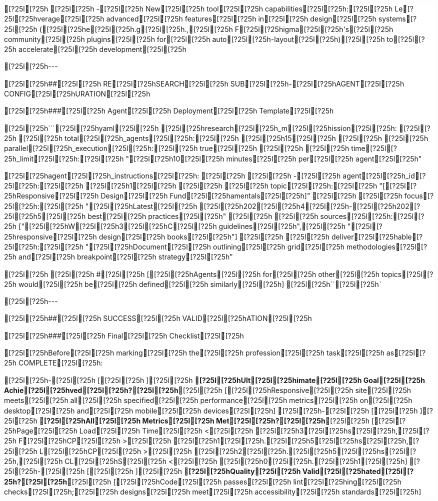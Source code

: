 [?25l[?25h  [?25l[?25h -[?25l[?25h New[?25l[?25h tool[?25l[?25h capabilities[?25l[?25h:[?25l[?25h Le[?25l[?25hverage[?25l[?25h advanced[?25l[?25h features[?25l[?25h in[?25l[?25h design[?25l[?25h systems[?25l[?25h ([?25l[?25he[?25l[?25h.g[?25l[?25h.,[?25l[?25h F[?25l[?25higma[?25l[?25h's[?25l[?25h community[?25l[?25h plugins[?25l[?25h for[?25l[?25h auto[?25l[?25h-layout[?25l[?25h)[?25l[?25h to[?25l[?25h accelerate[?25l[?25h development[?25l[?25h

[?25l[?25h---

[?25l[?25h##[?25l[?25h RE[?25l[?25hSEARCH[?25l[?25h SUB[?25l[?25h-[?25l[?25hAGENT[?25l[?25h CONFIG[?25l[?25hURATION[?25l[?25h

[?25l[?25h###[?25l[?25h Agent[?25l[?25h Deployment[?25l[?25h Template[?25l[?25h

[?25l[?25h```[?25l[?25hyaml[?25l[?25h
[?25l[?25hresearch[?25l[?25h_m[?25l[?25hission[?25l[?25h:
[?25l[?25h [?25l[?25h total[?25l[?25h_agents[?25l[?25h:[?25l[?25h [?25l[?25h15[?25l[?25h
[?25l[?25h [?25l[?25h parallel[?25l[?25h_execution[?25l[?25h:[?25l[?25h true[?25l[?25h
[?25l[?25h [?25l[?25h time[?25l[?25h_limit[?25l[?25h:[?25l[?25h "[?25l[?25h10[?25l[?25h minutes[?25l[?25h per[?25l[?25h agent[?25l[?25h"

[?25l[?25hagent[?25l[?25h_instructions[?25l[?25h:
[?25l[?25h [?25l[?25h -[?25l[?25h agent[?25l[?25h_id[?25l[?25h:[?25l[?25h [?25l[?25h1[?25l[?25h
[?25l[?25h   [?25l[?25h topic[?25l[?25h:[?25l[?25h "[[?25l[?25hResponsive[?25l[?25h Design[?25l[?25h Fund[?25l[?25hamentals[?25l[?25h]"
[?25l[?25h   [?25l[?25h focus[?25l[?25h:[?25l[?25h "[?25l[?25hLatest[?25l[?25h [?25l[?25h202[?25l[?25h4[?25l[?25h-[?25l[?25h202[?25l[?25h5[?25l[?25h best[?25l[?25h practices[?25l[?25h"
[?25l[?25h   [?25l[?25h sources[?25l[?25h:[?25l[?25h ["[?25l[?25hW[?25l[?25h3[?25l[?25hC[?25l[?25h guidelines[?25l[?25h",[?25l[?25h "[?25l[?25hresponsive[?25l[?25h design[?25l[?25h books[?25l[?25h"]
[?25l[?25h   [?25l[?25h deliver[?25l[?25hable[?25l[?25h:[?25l[?25h "[?25l[?25hDocument[?25l[?25h outlining[?25l[?25h grid[?25l[?25h methodologies[?25l[?25h and[?25l[?25h breakpoint[?25l[?25h strategy[?25l[?25h"

[?25l[?25h [?25l[?25h #[?25l[?25h [[?25l[?25hAgents[?25l[?25h for[?25l[?25h other[?25l[?25h topics[?25l[?25h would[?25l[?25h be[?25l[?25h defined[?25l[?25h similarly[?25l[?25h]
[?25l[?25h``[?25l[?25h`

[?25l[?25h---

[?25l[?25h##[?25l[?25h SUCCESS[?25l[?25h VALID[?25l[?25hATION[?25l[?25h

[?25l[?25h###[?25l[?25h Final[?25l[?25h Checklist[?25l[?25h

[?25l[?25hBefore[?25l[?25h marking[?25l[?25h the[?25l[?25h profession[?25l[?25h task[?25l[?25h as[?25l[?25h COMPLETE[?25l[?25h:

[?25l[?25h-[?25l[?25h [[?25l[?25h ][?25l[?25h **[?25l[?25hUlt[?25l[?25himate[?25l[?25h Goal[?25l[?25h Achie[?25l[?25hved[?25l[?25h?[?25l[?25h**[?25l[?25h [[?25l[?25hResponsive[?25l[?25h site[?25l[?25h meets[?25l[?25h all[?25l[?25h specified[?25l[?25h performance[?25l[?25h metrics[?25l[?25h on[?25l[?25h desktop[?25l[?25h and[?25l[?25h mobile[?25l[?25h devices[?25l[?25h]
[?25l[?25h-[?25l[?25h [[?25l[?25h ][?25l[?25h **[?25l[?25hAll[?25l[?25h Metrics[?25l[?25h Met[?25l[?25h?[?25l[?25h**[?25l[?25h [[?25l[?25hPage[?25l[?25h Load[?25l[?25h Time[?25l[?25h <[?25l[?25h [?25l[?25h3[?25l[?25hs[?25l[?25h,[?25l[?25h F[?25l[?25hCP[?25l[?25h >[?25l[?25h [?25l[?25h1[?25l[?25h.[?25l[?25h5[?25l[?25hs[?25l[?25h,[?25l[?25h L[?25l[?25hCP[?25l[?25h >[?25l[?25h [?25l[?25h2[?25l[?25h.[?25l[?25h5[?25l[?25hs[?25l[?25h,[?25l[?25h CL[?25l[?25hS[?25l[?25h <[?25l[?25h [?25l[?25h0[?25l[?25h.[?25l[?25h1[?25l[?25h]
[?25l[?25h-[?25l[?25h [[?25l[?25h ][?25l[?25h **[?25l[?25hQuality[?25l[?25h Valid[?25l[?25hated[?25l[?25h?[?25l[?25h**[?25l[?25h [[?25l[?25hCode[?25l[?25h passes[?25l[?25h lint[?25l[?25hing[?25l[?25h checks[?25l[?25h;[?25l[?25h designs[?25l[?25h meet[?25l[?25h accessibility[?25l[?25h standards[?25l[?25h]